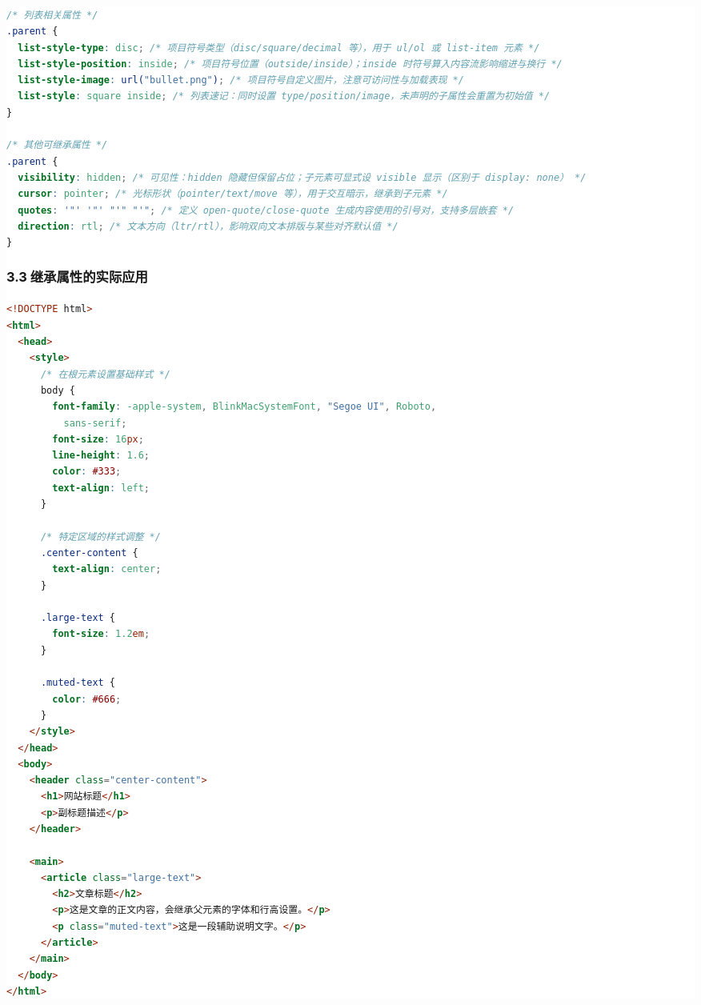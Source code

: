 ```css :collapsed-lines
/* 列表相关属性 */
.parent {
  list-style-type: disc; /* 项目符号类型（disc/square/decimal 等），用于 ul/ol 或 list-item 元素 */
  list-style-position: inside; /* 项目符号位置（outside/inside）；inside 时符号算入内容流影响缩进与换行 */
  list-style-image: url("bullet.png"); /* 项目符号自定义图片，注意可访问性与加载表现 */
  list-style: square inside; /* 列表速记：同时设置 type/position/image，未声明的子属性会重置为初始值 */
}

/* 其他可继承属性 */
.parent {
  visibility: hidden; /* 可见性：hidden 隐藏但保留占位；子元素可显式设 visible 显示（区别于 display: none） */
  cursor: pointer; /* 光标形状（pointer/text/move 等），用于交互暗示，继承到子元素 */
  quotes: '"' '"' "'" "'"; /* 定义 open-quote/close-quote 生成内容使用的引号对，支持多层嵌套 */
  direction: rtl; /* 文本方向（ltr/rtl），影响双向文本排版与某些对齐默认值 */
}
```

### 3.3 继承属性的实际应用

```html :collapsed-lines
<!DOCTYPE html>
<html>
  <head>
    <style>
      /* 在根元素设置基础样式 */
      body {
        font-family: -apple-system, BlinkMacSystemFont, "Segoe UI", Roboto,
          sans-serif;
        font-size: 16px;
        line-height: 1.6;
        color: #333;
        text-align: left;
      }

      /* 特定区域的样式调整 */
      .center-content {
        text-align: center;
      }

      .large-text {
        font-size: 1.2em;
      }

      .muted-text {
        color: #666;
      }
    </style>
  </head>
  <body>
    <header class="center-content">
      <h1>网站标题</h1>
      <p>副标题描述</p>
    </header>

    <main>
      <article class="large-text">
        <h2>文章标题</h2>
        <p>这是文章的正文内容，会继承父元素的字体和行高设置。</p>
        <p class="muted-text">这是一段辅助说明文字。</p>
      </article>
    </main>
  </body>
</html>
```